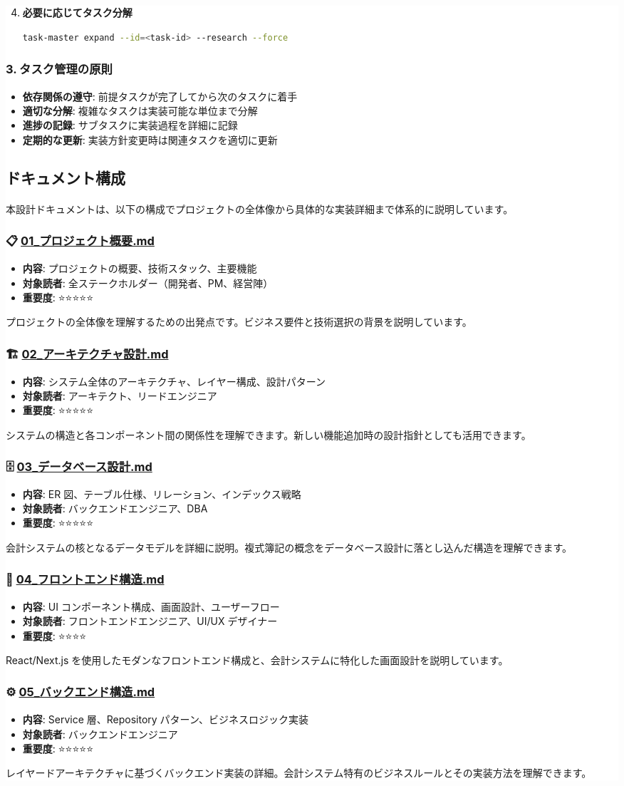 4. **必要に応じてタスク分解**
   ```bash
   task-master expand --id=<task-id> --research --force
   ```

### 3. タスク管理の原則

- **依存関係の遵守**: 前提タスクが完了してから次のタスクに着手
- **適切な分解**: 複雑なタスクは実装可能な単位まで分解
- **進捗の記録**: サブタスクに実装過程を詳細に記録
- **定期的な更新**: 実装方針変更時は関連タスクを適切に更新

## ドキュメント構成

本設計ドキュメントは、以下の構成でプロジェクトの全体像から具体的な実装詳細まで体系的に説明しています。

### 📋 [01\_プロジェクト概要.md](./01_プロジェクト概要.md)

- **内容**: プロジェクトの概要、技術スタック、主要機能
- **対象読者**: 全ステークホルダー（開発者、PM、経営陣）
- **重要度**: ⭐⭐⭐⭐⭐

プロジェクトの全体像を理解するための出発点です。ビジネス要件と技術選択の背景を説明しています。

### 🏗️ [02\_アーキテクチャ設計.md](./02_アーキテクチャ設計.md)

- **内容**: システム全体のアーキテクチャ、レイヤー構成、設計パターン
- **対象読者**: アーキテクト、リードエンジニア
- **重要度**: ⭐⭐⭐⭐⭐

システムの構造と各コンポーネント間の関係性を理解できます。新しい機能追加時の設計指針としても活用できます。

### 🗄️ [03\_データベース設計.md](./03_データベース設計.md)

- **内容**: ER 図、テーブル仕様、リレーション、インデックス戦略
- **対象読者**: バックエンドエンジニア、DBA
- **重要度**: ⭐⭐⭐⭐⭐

会計システムの核となるデータモデルを詳細に説明。複式簿記の概念をデータベース設計に落とし込んだ構造を理解できます。

### 🎨 [04\_フロントエンド構造.md](./04_フロントエンド構造.md)

- **内容**: UI コンポーネント構成、画面設計、ユーザーフロー
- **対象読者**: フロントエンドエンジニア、UI/UX デザイナー
- **重要度**: ⭐⭐⭐⭐

React/Next.js を使用したモダンなフロントエンド構成と、会計システムに特化した画面設計を説明しています。

### ⚙️ [05\_バックエンド構造.md](./05_バックエンド構造.md)

- **内容**: Service 層、Repository パターン、ビジネスロジック実装
- **対象読者**: バックエンドエンジニア
- **重要度**: ⭐⭐⭐⭐⭐

レイヤードアーキテクチャに基づくバックエンド実装の詳細。会計システム特有のビジネスルールとその実装方法を理解できます。

